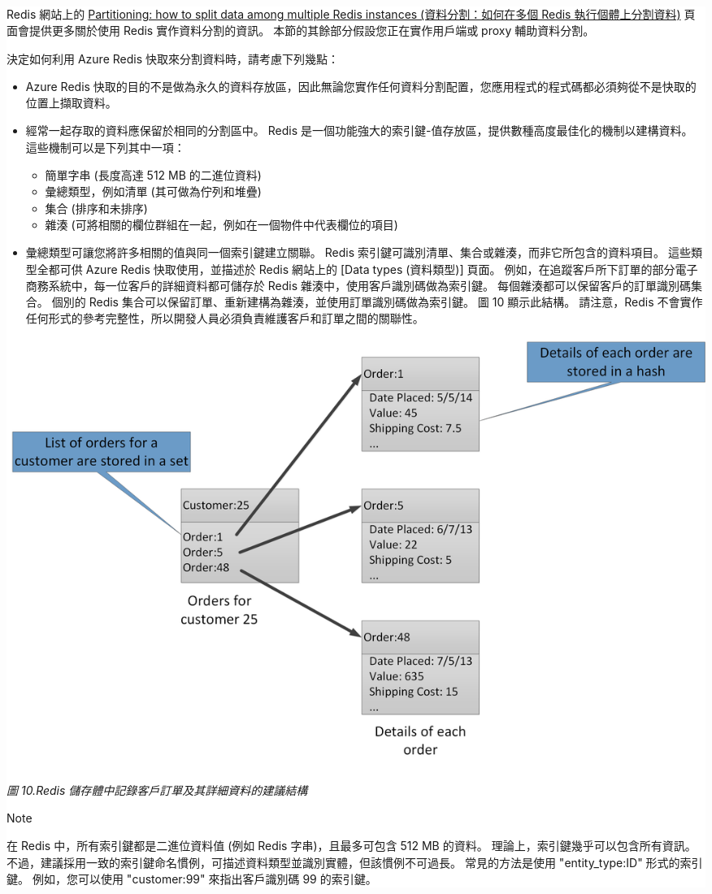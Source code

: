 Redis 網站上的 [Partitioning: how to split data among multiple Redis instances (資料分割：如何在多個 Redis 執行個體上分割資料)] 頁面會提供更多關於使用 Redis 實作資料分割的資訊。 本節的其餘部分假設您正在實作用戶端或 proxy 輔助資料分割。

決定如何利用 Azure Redis 快取來分割資料時，請考慮下列幾點：

* Azure Redis 快取的目的不是做為永久的資料存放區，因此無論您實作任何資料分割配置，您應用程式的程式碼都必須夠從不是快取的位置上擷取資料。
* 經常一起存取的資料應保留於相同的分割區中。 Redis 是一個功能強大的索引鍵-值存放區，提供數種高度最佳化的機制以建構資料。 這些機制可以是下列其中一項：

  * 簡單字串 (長度高達 512 MB 的二進位資料) 
  * 彙總類型，例如清單 (其可做為佇列和堆疊)
  * 集合 (排序和未排序)
  * 雜湊 (可將相關的欄位群組在一起，例如在一個物件中代表欄位的項目)
* 彙總類型可讓您將許多相關的值與同一個索引鍵建立關聯。 Redis 索引鍵可識別清單、集合或雜湊，而非它所包含的資料項目。 這些類型全都可供 Azure Redis 快取使用，並描述於 Redis 網站上的 [Data types (資料類型)] 頁面。 例如，在追蹤客戶所下訂單的部分電子商務系統中，每一位客戶的詳細資料都可儲存於 Redis 雜湊中，使用客戶識別碼做為索引鍵。 每個雜湊都可以保留客戶的訂單識別碼集合。 個別的 Redis 集合可以保留訂單、重新建構為雜湊，並使用訂單識別碼做為索引鍵。 圖 10 顯示此結構。 請注意，Redis 不會實作任何形式的參考完整性，所以開發人員必須負責維護客戶和訂單之間的關聯性。

![Redis 儲存體中記錄客戶訂單及其詳細資料的建議結構](media/best-practices-data-partitioning/RedisCustomersandOrders.png)

*圖 10.Redis 儲存體中記錄客戶訂單及其詳細資料的建議結構*

> [!NOTE]
> 在 Redis 中，所有索引鍵都是二進位資料值 (例如 Redis 字串)，且最多可包含 512 MB 的資料。 理論上，索引鍵幾乎可以包含所有資訊。 不過，建議採用一致的索引鍵命名慣例，可描述資料類型並識別實體，但該慣例不可過長。 常見的方法是使用 "entity_type:ID" 形式的索引鍵。 例如，您可以使用 "customer:99" 來指出客戶識別碼 99 的索引鍵。
>
>


[Azure Redis 快取]: http://azure.microsoft.com/services/cache/
[Azure Storage Scalability and Performance Targets]: storage/storage-scalability-targets.md
[Azure Storage Table Design Guide]: storage/storage-table-design-guide.md
[建立多語言方案]: https://msdn.microsoft.com/library/dn313279.aspx
[Data Access for Highly-Scalable Solutions: Using SQL, NoSQL, and Polyglot Persistence]: https://msdn.microsoft.com/library/dn271399.aspx
[Data consistency primer (資料一致性入門)]: http://aka.ms/Data-Consistency-Primer
[Data Partitioning Guidance]: https://msdn.microsoft.com/library/dn589795.aspx
[Data Types]: http://redis.io/topics/data-types
[DocumentDB 限制與配額]: documentdb/documentdb-limits.md
[彈性資料庫功能概觀]: sql-database/sql-database-elastic-scale-introduction.md
[Federations Migration Utility]: https://code.msdn.microsoft.com/vstudio/Federations-Migration-ce61e9c1
[Index Table Pattern]: http://aka.ms/Index-Table-Pattern
[管理 DocumentDB 容量需求]: documentdb/documentdb-manage.md
[Materialized View Pattern]: http://aka.ms/Materialized-View-Pattern
[多分區查詢]: sql-database/sql-database-elastic-scale-multishard-querying.md
[Partitioning: how to split data among multiple Redis instances (資料分割：如何在多個 Redis 執行個體上分割資料)]: http://redis.io/topics/partitioning
[DocumentDB 中的效能層級]: documentdb/documentdb-performance-levels.md
[Performing Entity Group Transactions]: https://msdn.microsoft.com/library/azure/dd894038.aspx
[Redis 叢集教學課程]: http://redis.io/topics/cluster-tutorial
[在 Azure 中的 CentOS Linux VM 上執行 Redis]: http://blogs.msdn.com/b/tconte/archive/2012/06/08/running-redis-on-a-centos-linux-vm-in-windows-azure.aspx
[使用彈性資料庫分割合併工具來縮放]: sql-database/sql-database-elastic-scale-overview-split-and-merge.md
[使用 Azure 的內容傳遞網路]: cdn/cdn-create-new-endpoint.md
[服務匯流排配額]: ./service-bus-messaging/service-bus-quotas.md
[Azure 搜尋中的服務限制]:  search/search-limits-quotas-capacity.md
[分區化模式]: http://aka.ms/Sharding-Pattern
[支援的資料類型 (Azure 搜尋服務)]:  https://msdn.microsoft.com/library/azure/dn798938.aspx
[交易]: http://redis.io/topics/transactions
[何謂 Azure 搜尋服務？]: search/search-what-is-azure-search.md
[什麼是 Azure SQL Database？]: sql-database/sql-database-technical-overview.md